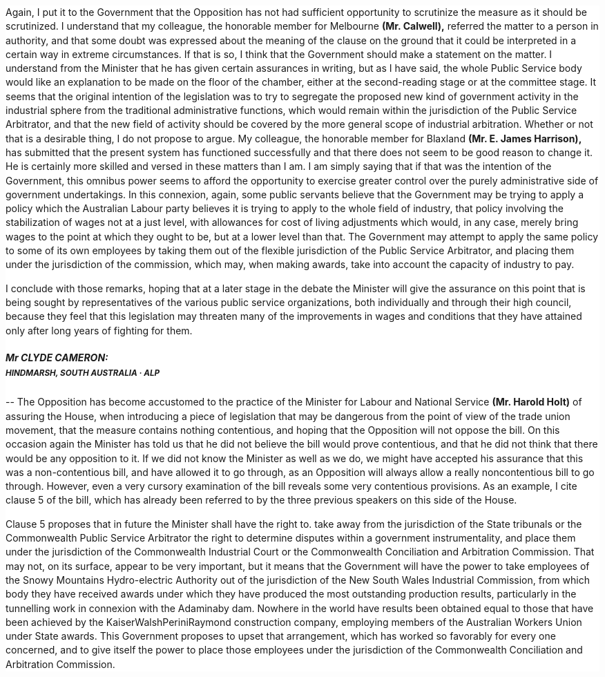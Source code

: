 Again, I put it to the Government that the Opposition has not had sufficient opportunity to scrutinize the measure as it should be scrutinized. I understand that my colleague, the honorable member for Melbourne  **(Mr. Calwell),**  referred the matter to a person in authority, and that some doubt was expressed about the meaning of the clause on the ground that it could be interpreted in a certain way in extreme circumstances. If that is so, I think that the Government should make a statement on the matter. I understand from the Minister that he has given certain assurances in writing, but as I have said, the whole Public Service body would like an explanation to be made on the floor of the chamber, either at the second-reading stage or at the committee stage. It seems that the original intention of the legislation was to try to segregate the proposed new kind of government activity in the industrial sphere from the traditional administrative functions, which would remain within the jurisdiction of the Public Service Arbitrator, and that the new field of activity should be covered by the more general scope of industrial arbitration. Whether or not that is a desirable thing, I do not propose to argue. My colleague, the honorable member for Blaxland  **(Mr. E. James Harrison),**  has submitted that the present system has functioned successfully and that there does not seem to be good reason to change it. He is certainly more skilled and versed in these matters than I am. I am simply saying that if that was the intention of the Government, this omnibus power seems to afford the opportunity to exercise greater control over the purely administrative side of government undertakings. In this connexion, again, some public servants believe that the Government may be trying to apply a policy which the Australian Labour party believes it is trying to apply to the whole field of industry, that policy involving the stabilization of wages not at a just level, with allowances for cost of living adjustments which would, in any case, merely bring wages to the point at which they ought to be, but at a lower level than that. The Government may attempt to apply the same policy to some of its own employees by taking them out of the flexible jurisdiction of the Public Service Arbitrator, and placing them under the jurisdiction of the commission, which may, when making awards, take into account the capacity of industry to pay. 

I conclude with those remarks, hoping that at a later stage in the debate the Minister will give the assurance on this point that is being sought by representatives of the various public service organizations, both individually and through their high council, because they feel that this legislation may threaten many of the improvements in wages and conditions that they have attained only after long years of fighting for them. 

##### Mr CLYDE CAMERON:<br><small class="text-muted">HINDMARSH, SOUTH AUSTRALIA &middot; ALP</small>

-- The Opposition has become accustomed to the practice of the Minister for Labour and National Service  **(Mr. Harold Holt)**  of assuring the House, when introducing a piece of legislation that may be dangerous from the point of view of the trade union movement, that the measure contains nothing contentious, and hoping that the Opposition will not oppose the bill. On this occasion again the Minister has told us that he did not believe the bill would prove contentious, and that he did not think that there would be any opposition to it. If we did not know the Minister as well as we do, we might have accepted his assurance that this was a non-contentious bill, and have allowed it to go through, as an Opposition will always allow a really noncontentious bill to go through. However, even a very cursory examination of the bill reveals some very contentious provisions. As an example, I cite clause 5 of the bill, which has already been referred to by the three previous speakers on this side of the House. 

Clause 5 proposes that in future the Minister shall have the right to. take away from the jurisdiction of the State tribunals or the Commonwealth Public Service Arbitrator the right to determine disputes within a government instrumentality, and place them under the jurisdiction of the Commonwealth Industrial Court or the Commonwealth Conciliation and Arbitration Commission. That may not, on its surface, appear to be very important, but it means that the Government will have the power to take employees of the Snowy Mountains Hydro-electric Authority out of the jurisdiction of the New South Wales Industrial Commission, from which body they have received awards under which they have produced the most outstanding production results, particularly in the tunnelling work in connexion with the Adaminaby dam. Nowhere in the world have results been obtained equal to those that have been achieved by the KaiserWalshPeriniRaymond construction company, employing members of the Australian Workers Union under State awards. This Government proposes to upset that arrangement, which has worked so favorably for every one concerned, and to give itself the power to place those employees under the jurisdiction of the Commonwealth Conciliation and Arbitration Commission. 
